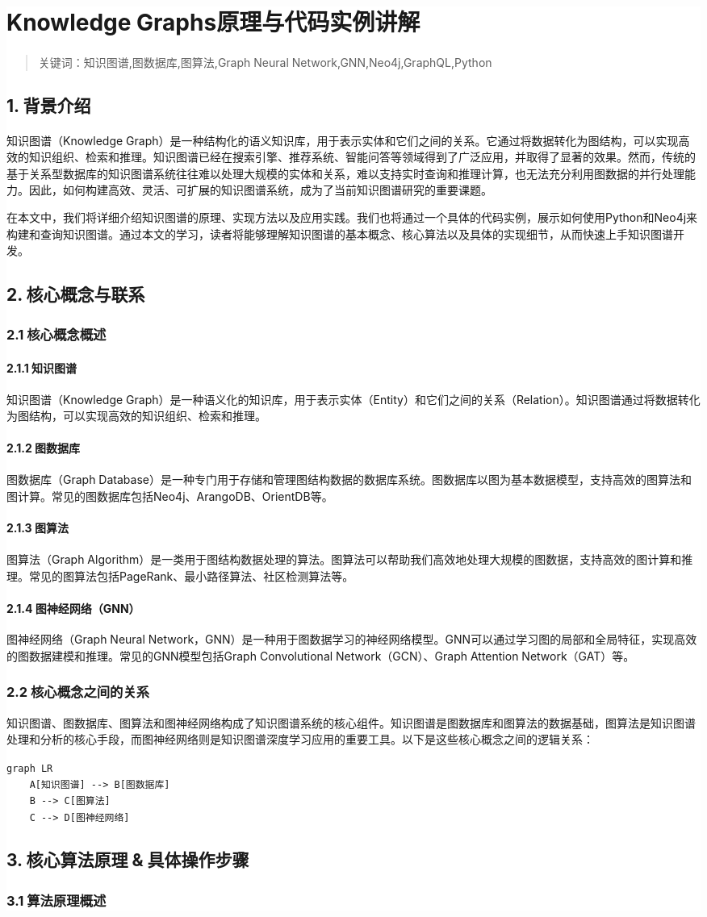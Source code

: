                  

# Knowledge Graphs原理与代码实例讲解

> 关键词：知识图谱,图数据库,图算法,Graph Neural Network,GNN,Neo4j,GraphQL,Python

## 1. 背景介绍

知识图谱（Knowledge Graph）是一种结构化的语义知识库，用于表示实体和它们之间的关系。它通过将数据转化为图结构，可以实现高效的知识组织、检索和推理。知识图谱已经在搜索引擎、推荐系统、智能问答等领域得到了广泛应用，并取得了显著的效果。然而，传统的基于关系型数据库的知识图谱系统往往难以处理大规模的实体和关系，难以支持实时查询和推理计算，也无法充分利用图数据的并行处理能力。因此，如何构建高效、灵活、可扩展的知识图谱系统，成为了当前知识图谱研究的重要课题。

在本文中，我们将详细介绍知识图谱的原理、实现方法以及应用实践。我们也将通过一个具体的代码实例，展示如何使用Python和Neo4j来构建和查询知识图谱。通过本文的学习，读者将能够理解知识图谱的基本概念、核心算法以及具体的实现细节，从而快速上手知识图谱开发。

## 2. 核心概念与联系

### 2.1 核心概念概述

#### 2.1.1 知识图谱

知识图谱（Knowledge Graph）是一种语义化的知识库，用于表示实体（Entity）和它们之间的关系（Relation）。知识图谱通过将数据转化为图结构，可以实现高效的知识组织、检索和推理。

#### 2.1.2 图数据库

图数据库（Graph Database）是一种专门用于存储和管理图结构数据的数据库系统。图数据库以图为基本数据模型，支持高效的图算法和图计算。常见的图数据库包括Neo4j、ArangoDB、OrientDB等。

#### 2.1.3 图算法

图算法（Graph Algorithm）是一类用于图结构数据处理的算法。图算法可以帮助我们高效地处理大规模的图数据，支持高效的图计算和推理。常见的图算法包括PageRank、最小路径算法、社区检测算法等。

#### 2.1.4 图神经网络（GNN）

图神经网络（Graph Neural Network，GNN）是一种用于图数据学习的神经网络模型。GNN可以通过学习图的局部和全局特征，实现高效的图数据建模和推理。常见的GNN模型包括Graph Convolutional Network（GCN）、Graph Attention Network（GAT）等。

### 2.2 核心概念之间的关系

知识图谱、图数据库、图算法和图神经网络构成了知识图谱系统的核心组件。知识图谱是图数据库和图算法的数据基础，图算法是知识图谱处理和分析的核心手段，而图神经网络则是知识图谱深度学习应用的重要工具。以下是这些核心概念之间的逻辑关系：

```mermaid
graph LR
    A[知识图谱] --> B[图数据库]
    B --> C[图算法]
    C --> D[图神经网络]
```

## 3. 核心算法原理 & 具体操作步骤

### 3.1 算法原理概述
